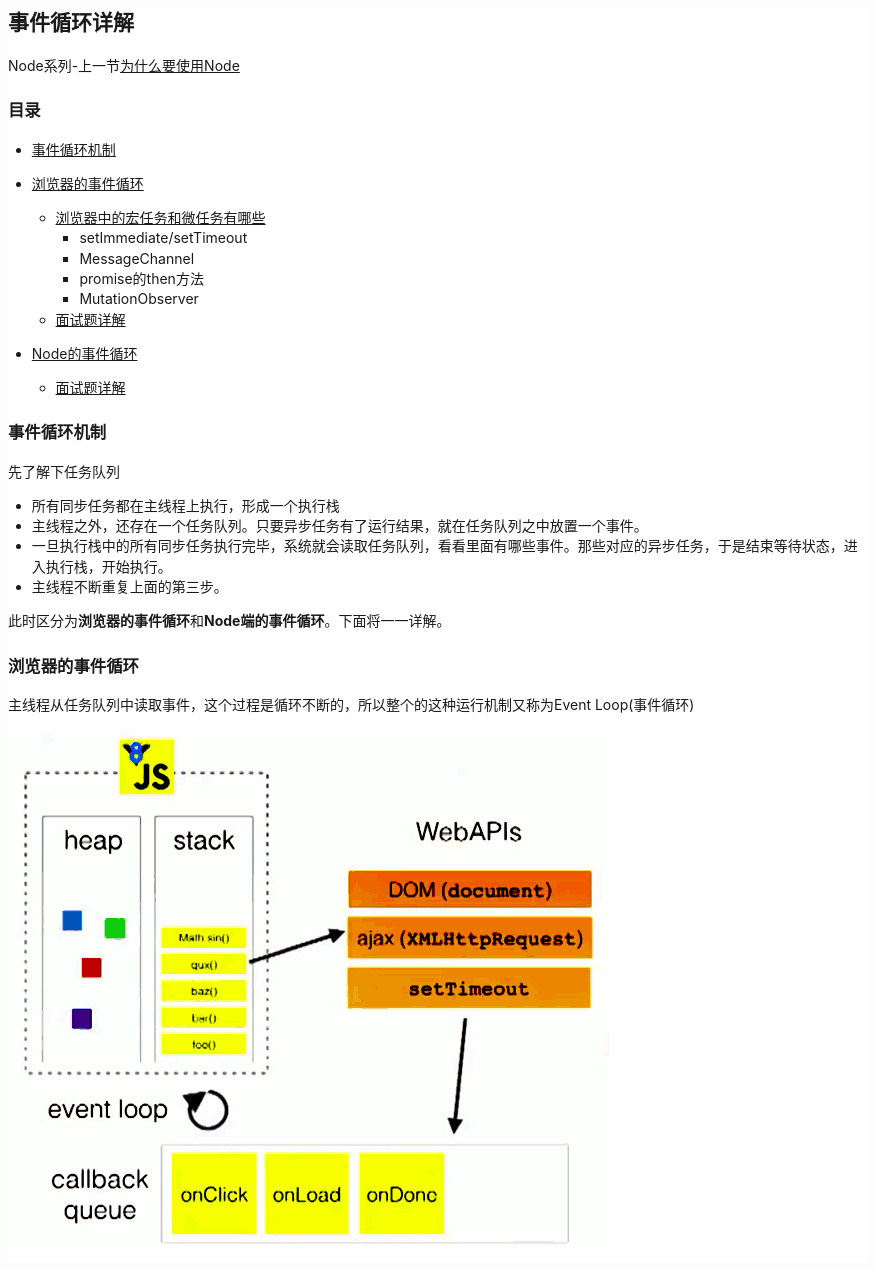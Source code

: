 ## 事件循环详解

Node系列-上一节[为什么要使用Node](./node.md)

### 目录

- [事件循环机制](#事件循环机制)
- [浏览器的事件循环](#浏览器的事件循环)
  - [浏览器中的宏任务和微任务有哪些](#浏览器中的宏任务和微任务有哪些)
    - setImmediate/setTimeout
    - MessageChannel
    - promise的then方法
    - MutationObserver
  - [面试题详解](#面试题详解)

- [Node的事件循环](#Node的事件循环)
  - [面试题详解](#面试题详解)

### 事件循环机制

先了解下任务队列

- 所有同步任务都在主线程上执行，形成一个执行栈
- 主线程之外，还存在一个任务队列。只要异步任务有了运行结果，就在任务队列之中放置一个事件。
- 一旦执行栈中的所有同步任务执行完毕，系统就会读取任务队列，看看里面有哪些事件。那些对应的异步任务，于是结束等待状态，进入执行栈，开始执行。
- 主线程不断重复上面的第三步。


此时区分为**浏览器的事件循环**和**Node端的事件循环**。下面将一一详解。

### 浏览器的事件循环

主线程从任务队列中读取事件，这个过程是循环不断的，所以整个的这种运行机制又称为Event Loop(事件循环)

![eventloop-browser](./assets/eventloop-browser.png)
